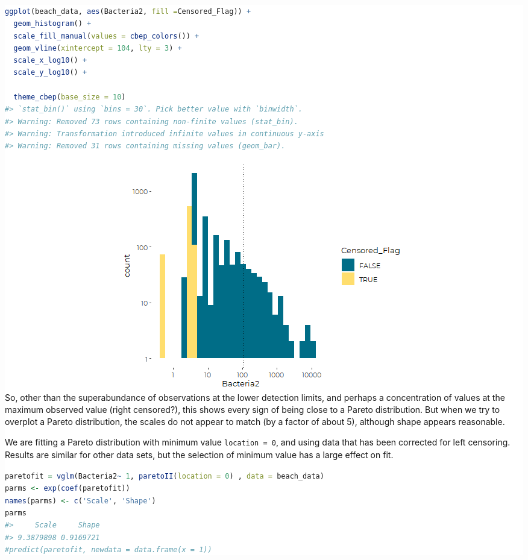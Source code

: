 ``` r
ggplot(beach_data, aes(Bacteria2, fill =Censored_Flag)) +
  geom_histogram() +
  scale_fill_manual(values = cbep_colors()) +
  geom_vline(xintercept = 104, lty = 3) +
  scale_x_log10() +
  scale_y_log10() +

  theme_cbep(base_size = 10)
#> `stat_bin()` using `bins = 30`. Pick better value with `binwidth`.
#> Warning: Removed 73 rows containing non-finite values (stat_bin).
#> Warning: Transformation introduced infinite values in continuous y-axis
#> Warning: Removed 31 rows containing missing values (geom_bar).
```

<img src="beaches_analysis_files/figure-gfm/is_it_pareto-1.png" style="display: block; margin: auto;" />
So, other than the superabundance of observations at the lower detection
limits, and perhaps a concentration of values at the maximum observed
value (right censored?), this shows every sign of being close to a
Pareto distribution. But when we try to overplot a Pareto distribution,
the scales do not appear to match (by a factor of about 5), although
shape appears reasonable.

We are fitting a Pareto distribution with minimum value `location = 0`,
and using data that has been corrected for left censoring. Results are
similar for other data sets, but the selection of minimum value has a
large effect on fit.

``` r
paretofit = vglm(Bacteria2~ 1, paretoII(location = 0) , data = beach_data)
parms <- exp(coef(paretofit))
names(parms) <- c('Scale', 'Shape')
parms
#>     Scale     Shape 
#> 9.3879898 0.9169721
#predict(paretofit, newdata = data.frame(x = 1))
```

